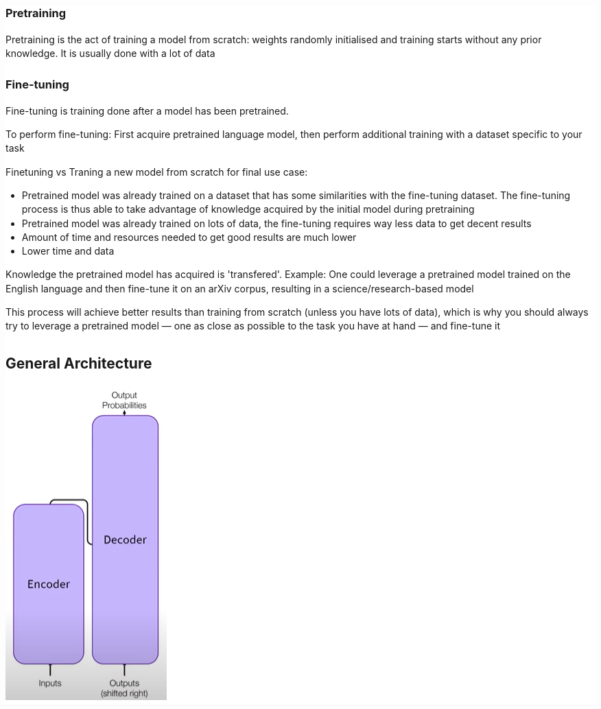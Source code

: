 ### Pretraining
Pretraining is the act of training a model from scratch: weights randomly initialised and training starts without any prior knowledge. It is usually done with a lot of data

### Fine-tuning
Fine-tuning is training done after a model has been pretrained. 

To perform fine-tuning: First acquire pretrained language model, then perform additional training with a dataset specific to your task

Finetuning vs Traning a new model from scratch for final use case:
- Pretrained model was already trained on a dataset that has some similarities with the fine-tuning dataset. The fine-tuning process is thus able to take advantage of knowledge acquired by the initial model during pretraining
- Pretrained model was already trained on lots of data, the fine-tuning requires way less data to get decent results
- Amount of time and resources needed to get good results are much lower
- Lower time and data

Knowledge the pretrained model has acquired is 'transfered'. Example: One could leverage a pretrained model trained on the English language and then fine-tune it on an arXiv corpus, resulting in a science/research-based model

This process will achieve better results than training from scratch (unless you have lots of data), which is why you should always try to leverage a pretrained model — one as close as possible to the task you have at hand — and fine-tune it

## General Architecture

![alt text](images/Transformer_Architecture_1.png)

